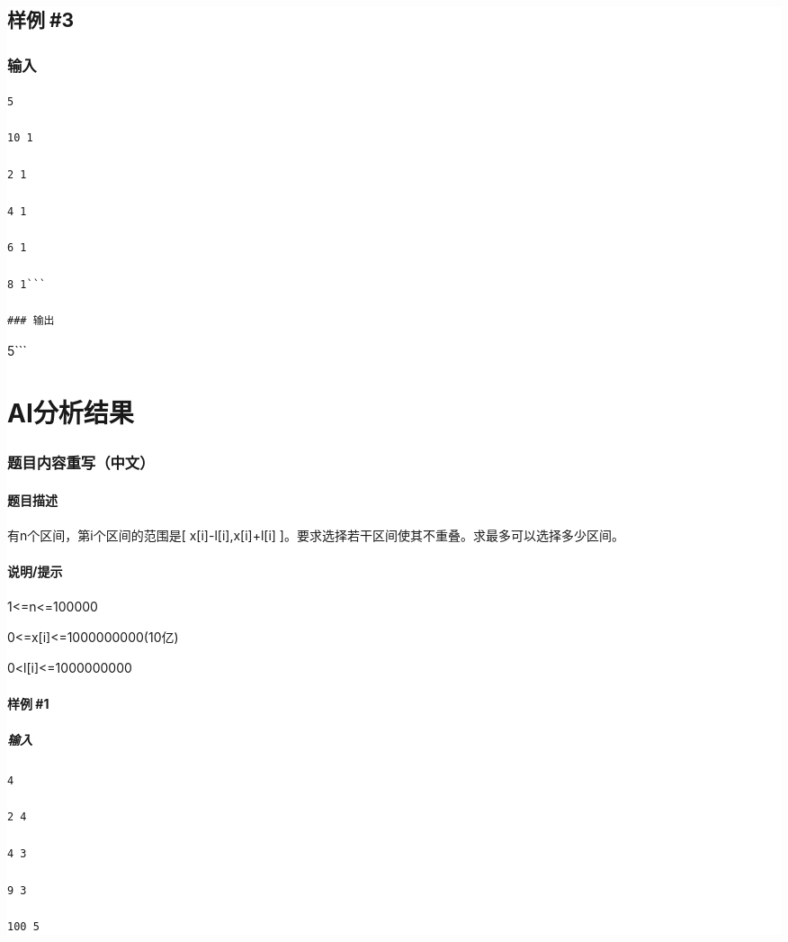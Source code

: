 ## 样例 #3

### 输入

```
5

10 1

2 1

4 1

6 1

8 1```

### 输出

```
5```

# AI分析结果

### 题目内容重写（中文）

#### 题目描述

有n个区间，第i个区间的范围是[ x[i]-l[i],x[i]+l[i] ]。要求选择若干区间使其不重叠。求最多可以选择多少区间。

#### 说明/提示

1<=n<=100000

0<=x[i]<=1000000000(10亿)

0<l[i]<=1000000000

#### 样例 #1

##### 输入

```
4

2 4

4 3

9 3

100 5
```
